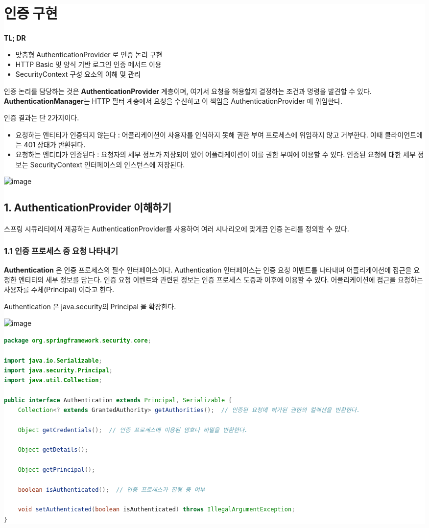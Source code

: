 # 인증 구현

**TL; DR** 
- 맞춤형 AuthenticationProvider 로 인증 논리 구현
- HTTP Basic 및 양식 기반 로그인 인증 메서드 이용
- SecurityContext 구성 요소의 이해 및 관리

인증 논리를 담당하는 것은 **AuthenticationProvider** 계층이며, 여기서 요청을 허용할지 결정하는 조건과 명령을 발견할 수 있다. **AuthenticationManager**는 HTTP 필터 계층에서 요청을 수신하고 이 책임을 AuthenticationProvider 에 위임한다. 

인증 결과는 단 2가지이다. 

- 요청하는 엔티티가 인증되지 않는다 : 어플리케이션이 사용자를 인식하지 못해 권한 부여 프로세스에 위임하지 않고 거부한다. 이때 클라이언트에는 401 상태가 반환된다.
- 요청하는 엔티티가 인증된다 : 요청자의 세부 정보가 저장되어 있어 어플리케이션이 이를 권한 부여에 이용할 수 있다. 인증된 요청에 대한 세부 정보는 SecurityContext 인터페이스의 인스턴스에 저장된다. 

![image](https://github.com/ddoddii/Spring-Securities/assets/95014836/135422b7-5713-4156-9c43-3dfef9d78fb6)

## 1. AuthenticationProvider 이해하기

스프링 시큐리티에서 제공하는 AuthenticationProvider를 사용하여 여러 시나리오에 맞게끔 인증 논리를 정의할 수 있다. 

### 1.1 인증 프로세스 중 요청 나타내기

**Authentication** 은 인증 프로세스의 필수 인터페이스이다. Authentication 인터페이스는 인증 요청 이벤트를 나타내며 어플리케이션에 접근을 요청한 엔티티의 세부 정보를 담는다. 인증 요청 이벤트와 관련된 정보는 인증 프로세스 도중과 이후에 이용할 수 있다. 어플리케이션에 접근을 요청하는 사용자를 주체(Principal) 이라고 한다. 

Authentication 은 java.security의 Principal 을 확장한다. 

![image](https://github.com/ddoddii/Spring-Securities/assets/95014836/355aa893-994b-4f9b-bd81-2704e047093e)


```java
package org.springframework.security.core;  
  
import java.io.Serializable;  
import java.security.Principal;  
import java.util.Collection;  
  
public interface Authentication extends Principal, Serializable {  
    Collection<? extends GrantedAuthority> getAuthorities();  // 인증된 요청에 허가된 권한의 컬렉션을 반환한다.
  
    Object getCredentials();  // 인증 프로세스에 이용된 암호나 비밀을 반환한다.
  
    Object getDetails();  
  
    Object getPrincipal();  
  
    boolean isAuthenticated();  // 인증 프로세스가 진행 중 여부
  
    void setAuthenticated(boolean isAuthenticated) throws IllegalArgumentException;  
}
```
